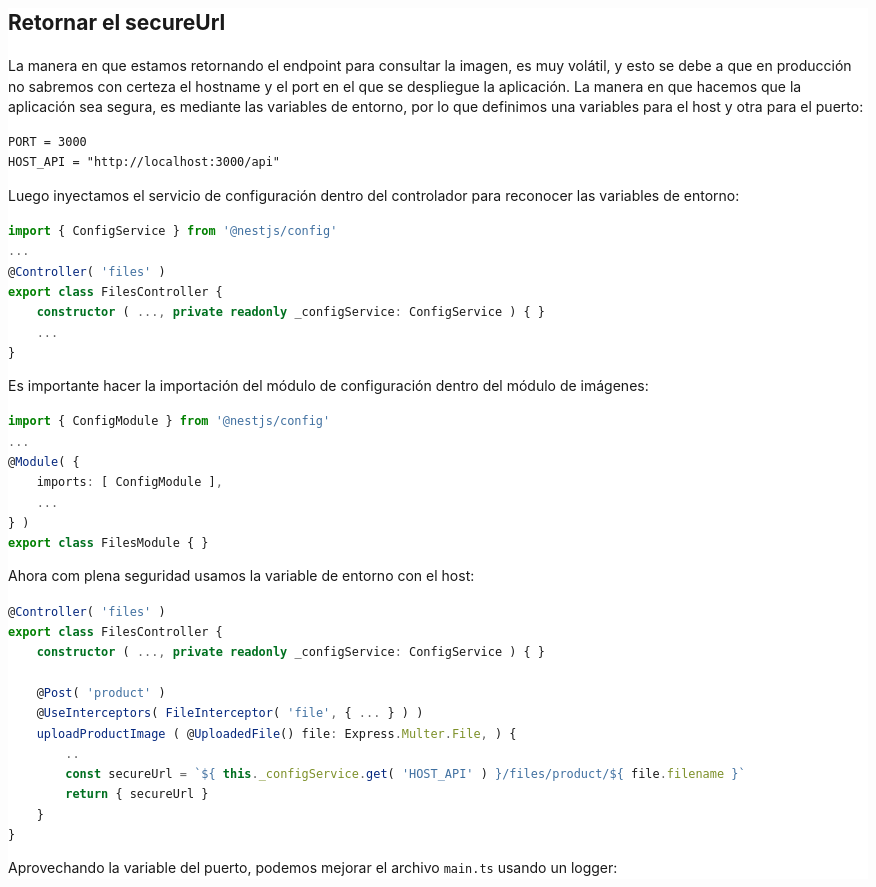 ## Retornar el secureUrl

La manera en que estamos retornando el endpoint para consultar la imagen, es muy volátil, y esto se debe a que en producción no sabremos con certeza el hostname y el port en el que se despliegue la aplicación. La manera en que hacemos que la aplicación sea segura, es mediante las variables de entorno, por lo que definimos una variables para el host y otra para el puerto:

```.env
PORT = 3000
HOST_API = "http://localhost:3000/api"
```

Luego inyectamos el servicio de configuración dentro del controlador para reconocer las variables de entorno:

```ts
import { ConfigService } from '@nestjs/config'
...
@Controller( 'files' )
export class FilesController {
    constructor ( ..., private readonly _configService: ConfigService ) { }
    ...
}
```

Es importante hacer la importación del módulo de configuración dentro del módulo de imágenes:

```ts
import { ConfigModule } from '@nestjs/config'
...
@Module( {
    imports: [ ConfigModule ],
    ...
} )
export class FilesModule { }
```

Ahora com plena seguridad usamos la variable de entorno con el host:

```ts
@Controller( 'files' )
export class FilesController {
    constructor ( ..., private readonly _configService: ConfigService ) { }

    @Post( 'product' )
    @UseInterceptors( FileInterceptor( 'file', { ... } ) )
    uploadProductImage ( @UploadedFile() file: Express.Multer.File, ) {
        ..
        const secureUrl = `${ this._configService.get( 'HOST_API' ) }/files/product/${ file.filename }`
        return { secureUrl }
    }
}
```

Aprovechando la variable del puerto, podemos mejorar el archivo `main.ts` usando un logger:
